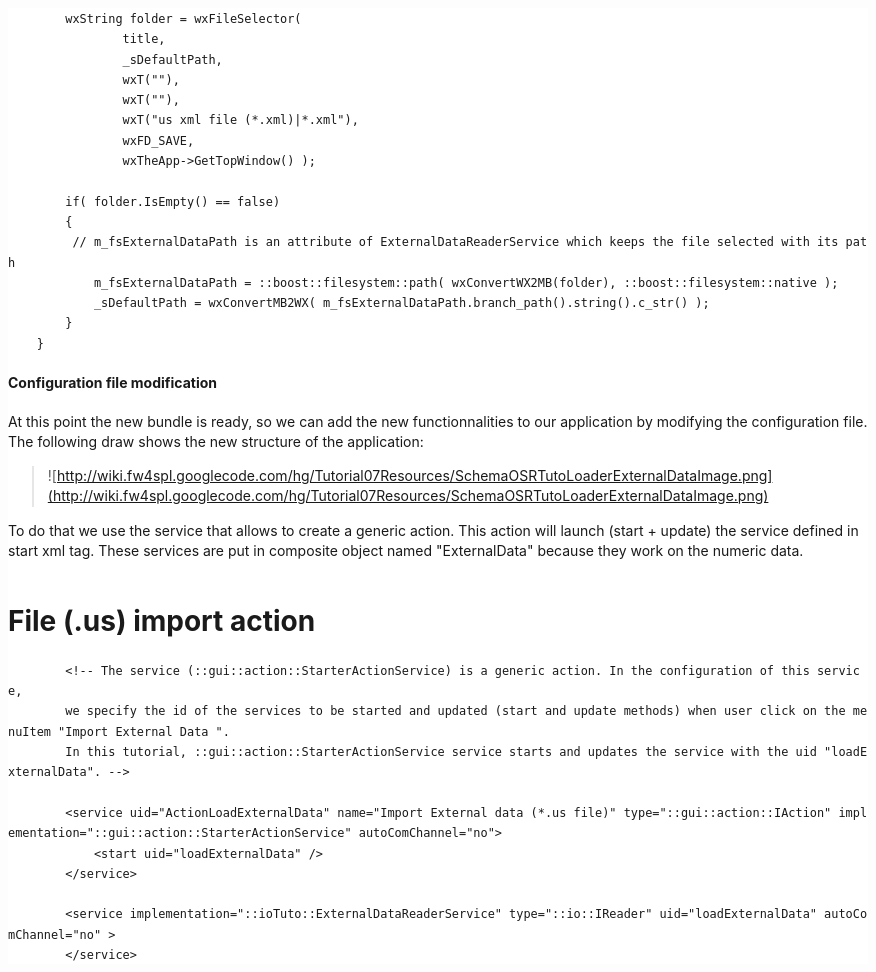 ```
        wxString folder = wxFileSelector(
                title,
                _sDefaultPath,
                wxT(""),
                wxT(""),
                wxT("us xml file (*.xml)|*.xml"),
                wxFD_SAVE,
                wxTheApp->GetTopWindow() );
    
        if( folder.IsEmpty() == false)
        {
         // m_fsExternalDataPath is an attribute of ExternalDataReaderService which keeps the file selected with its path         
            m_fsExternalDataPath = ::boost::filesystem::path( wxConvertWX2MB(folder), ::boost::filesystem::native );
            _sDefaultPath = wxConvertMB2WX( m_fsExternalDataPath.branch_path().string().c_str() );
        }
    }
```

#### Configuration file modification ####

At this point the new bundle is ready, so we can add the new functionnalities to our application by modifying the configuration file. The following draw shows the new structure of the application:

> ![http://wiki.fw4spl.googlecode.com/hg/Tutorial07Resources/SchemaOSRTutoLoaderExternalDataImage.png](http://wiki.fw4spl.googlecode.com/hg/Tutorial07Resources/SchemaOSRTutoLoaderExternalDataImage.png)

To do that we use the service that allows to create a generic action. This action will launch (start + update) the service defined in start xml tag.
These services are put in composite object named "ExternalData" because they work on the numeric data.

# File (.us) import action
```
        <!-- The service (::gui::action::StarterActionService) is a generic action. In the configuration of this service,
        we specify the id of the services to be started and updated (start and update methods) when user click on the menuItem "Import External Data ".
        In this tutorial, ::gui::action::StarterActionService service starts and updates the service with the uid "loadExternalData". -->

        <service uid="ActionLoadExternalData" name="Import External data (*.us file)" type="::gui::action::IAction" implementation="::gui::action::StarterActionService" autoComChannel="no">
            <start uid="loadExternalData" />
        </service>
        
        <service implementation="::ioTuto::ExternalDataReaderService" type="::io::IReader" uid="loadExternalData" autoComChannel="no" >
        </service>
```

